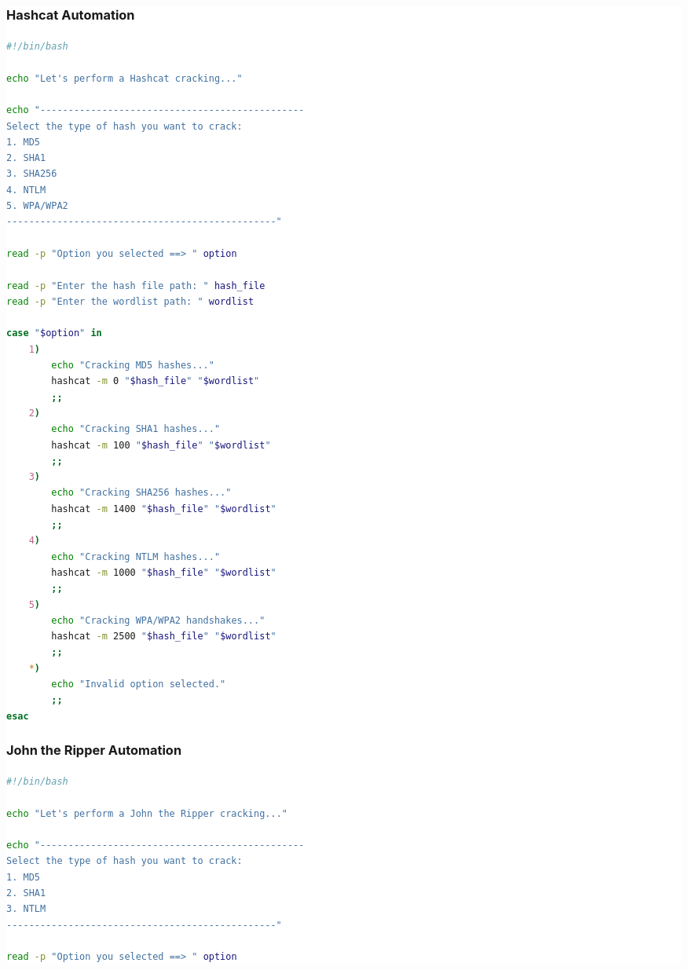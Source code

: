### Hashcat Automation

```bash
#!/bin/bash

echo "Let's perform a Hashcat cracking..."

echo "-----------------------------------------------
Select the type of hash you want to crack:
1. MD5
2. SHA1
3. SHA256
4. NTLM
5. WPA/WPA2
------------------------------------------------"

read -p "Option you selected ==> " option

read -p "Enter the hash file path: " hash_file
read -p "Enter the wordlist path: " wordlist

case "$option" in
    1)
        echo "Cracking MD5 hashes..."
        hashcat -m 0 "$hash_file" "$wordlist"
        ;;
    2)
        echo "Cracking SHA1 hashes..."
        hashcat -m 100 "$hash_file" "$wordlist"
        ;;
    3)
        echo "Cracking SHA256 hashes..."
        hashcat -m 1400 "$hash_file" "$wordlist"
        ;;
    4)
        echo "Cracking NTLM hashes..."
        hashcat -m 1000 "$hash_file" "$wordlist"
        ;;
    5)
        echo "Cracking WPA/WPA2 handshakes..."
        hashcat -m 2500 "$hash_file" "$wordlist"
        ;;
    *)
        echo "Invalid option selected."
        ;;
esac
```

### John the Ripper Automation

```bash
#!/bin/bash

echo "Let's perform a John the Ripper cracking..."

echo "-----------------------------------------------
Select the type of hash you want to crack:
1. MD5
2. SHA1
3. NTLM
------------------------------------------------"

read -p "Option you selected ==> " option

```